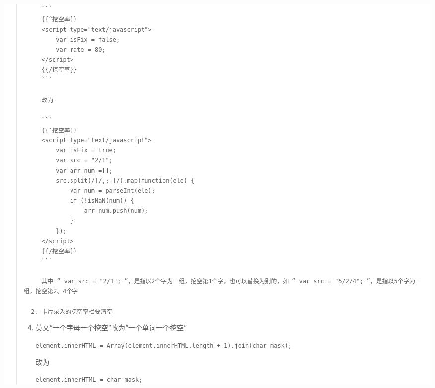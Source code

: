   >
  >          ```
  >          {{^挖空率}}
  >          <script type="text/javascript">
  >              var isFix = false;
  >              var rate = 80;
  >          </script>
  >          {{/挖空率}}
  >          ```
  >
  >          改为
  >
  >          ```
  >          {{^挖空率}}
  >          <script type="text/javascript">
  >              var isFix = true;
  >              var src = "2/1";
  >              var arr_num =[];
  >              src.split(/[/,;-]/).map(function(ele) {
  >                  var num = parseInt(ele);
  >                  if (!isNaN(num)) {
  >                      arr_num.push(num);
  >                  }
  >              });
  >          </script>
  >          {{/挖空率}}
  >          ```
  >
  >          其中 “ var src = "2/1"; ”，是指以2个字为一组，挖空第1个字，也可以替换为别的，如 “ var src = "5/2/4"; ”，是指以5个字为一组，挖空第2、4个字
  >
  >       2. 卡片录入的挖空率栏要清空
  >
  >    4. 英文“一个字母一个挖空”改为“一个单词一个挖空”
  >
  >       ```
  >       element.innerHTML = Array(element.innerHTML.length + 1).join(char_mask);
  >       ```
  >
  >       改为
  >
  >       ```
  >       element.innerHTML = char_mask;
  >       ```
